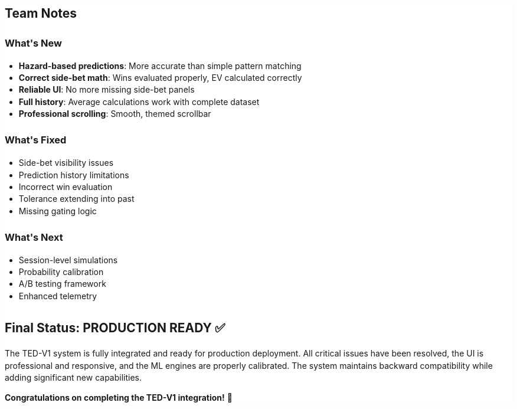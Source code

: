 ## Team Notes

### What's New
- **Hazard-based predictions**: More accurate than simple pattern matching
- **Correct side-bet math**: Wins evaluated properly, EV calculated correctly
- **Reliable UI**: No more missing side-bet panels
- **Full history**: Average calculations work with complete dataset
- **Professional scrolling**: Smooth, themed scrollbar

### What's Fixed
- Side-bet visibility issues
- Prediction history limitations
- Incorrect win evaluation
- Tolerance extending into past
- Missing gating logic

### What's Next
- Session-level simulations
- Probability calibration
- A/B testing framework
- Enhanced telemetry

## Final Status: PRODUCTION READY ✅

The TED-V1 system is fully integrated and ready for production deployment. All critical issues have been resolved, the UI is professional and responsive, and the ML engines are properly calibrated. The system maintains backward compatibility while adding significant new capabilities.

**Congratulations on completing the TED-V1 integration!** 🚀